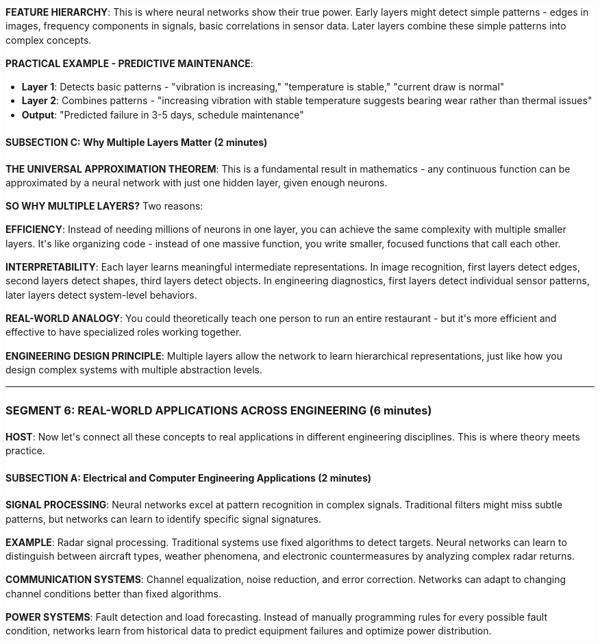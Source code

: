 **FEATURE HIERARCHY**: This is where neural networks show their true power. Early layers might detect simple patterns - edges in images, frequency components in signals, basic correlations in sensor data. Later layers combine these simple patterns into complex concepts.

**PRACTICAL EXAMPLE - PREDICTIVE MAINTENANCE**:
- **Layer 1**: Detects basic patterns - "vibration is increasing," "temperature is stable," "current draw is normal"
- **Layer 2**: Combines patterns - "increasing vibration with stable temperature suggests bearing wear rather than thermal issues"
- **Output**: "Predicted failure in 3-5 days, schedule maintenance"

#### **SUBSECTION C: Why Multiple Layers Matter (2 minutes)**

**THE UNIVERSAL APPROXIMATION THEOREM**: This is a fundamental result in mathematics - any continuous function can be approximated by a neural network with just one hidden layer, given enough neurons.

**SO WHY MULTIPLE LAYERS?** Two reasons:

**EFFICIENCY**: Instead of needing millions of neurons in one layer, you can achieve the same complexity with multiple smaller layers. It's like organizing code - instead of one massive function, you write smaller, focused functions that call each other.

**INTERPRETABILITY**: Each layer learns meaningful intermediate representations. In image recognition, first layers detect edges, second layers detect shapes, third layers detect objects. In engineering diagnostics, first layers detect individual sensor patterns, later layers detect system-level behaviors.

**REAL-WORLD ANALOGY**: You could theoretically teach one person to run an entire restaurant - but it's more efficient and effective to have specialized roles working together.

**ENGINEERING DESIGN PRINCIPLE**: Multiple layers allow the network to learn hierarchical representations, just like how you design complex systems with multiple abstraction levels.

---

### SEGMENT 6: REAL-WORLD APPLICATIONS ACROSS ENGINEERING (6 minutes)

**HOST**: Now let's connect all these concepts to real applications in different engineering disciplines. This is where theory meets practice.

#### **SUBSECTION A: Electrical and Computer Engineering Applications (2 minutes)**

**SIGNAL PROCESSING**: Neural networks excel at pattern recognition in complex signals. Traditional filters might miss subtle patterns, but networks can learn to identify specific signal signatures.

**EXAMPLE**: Radar signal processing. Traditional systems use fixed algorithms to detect targets. Neural networks can learn to distinguish between aircraft types, weather phenomena, and electronic countermeasures by analyzing complex radar returns.

**COMMUNICATION SYSTEMS**: Channel equalization, noise reduction, and error correction. Networks can adapt to changing channel conditions better than fixed algorithms.

**POWER SYSTEMS**: Fault detection and load forecasting. Instead of manually programming rules for every possible fault condition, networks learn from historical data to predict equipment failures and optimize power distribution.
